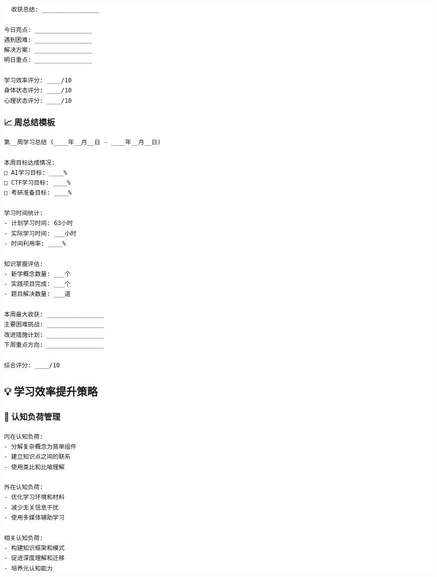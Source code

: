 ```
  收获总结: ________________

今日亮点: ________________
遇到困难: ________________
解决方案: ________________
明日重点: ________________

学习效率评分: ____/10
身体状态评分: ____/10
心理状态评分: ____/10
```

### 📈 周总结模板
```
第__周学习总结 (____年__月__日 - ____年__月__日)

本周目标达成情况:
□ AI学习目标: ____%
□ CTF学习目标: ____%  
□ 考研准备目标: ____%

学习时间统计:
- 计划学习时间: 63小时
- 实际学习时间: ___小时
- 时间利用率: ____%

知识掌握评估:
- 新学概念数量: ___个
- 实践项目完成: ___个
- 题目解决数量: ___道

本周最大收获: ________________
主要困难挑战: ________________
改进措施计划: ________________
下周重点方向: ________________

综合评分: ____/10
```

## 💡 学习效率提升策略

### 🧠 认知负荷管理
```
内在认知负荷: 
- 分解复杂概念为简单组件
- 建立知识点之间的联系
- 使用类比和比喻理解

外在认知负荷:
- 优化学习环境和材料
- 减少无关信息干扰
- 使用多媒体辅助学习

相关认知负荷:
- 构建知识框架和模式
- 促进深度理解和迁移
- 培养元认知能力
```
